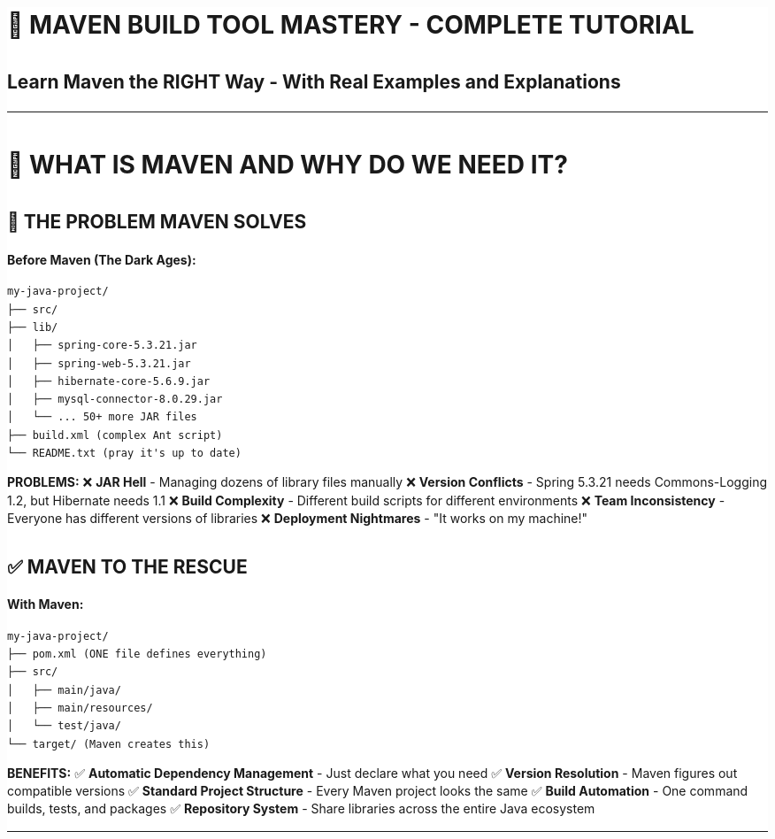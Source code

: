 # 🔨 MAVEN BUILD TOOL MASTERY - COMPLETE TUTORIAL
## Learn Maven the RIGHT Way - With Real Examples and Explanations

---

# 🎯 **WHAT IS MAVEN AND WHY DO WE NEED IT?**

## **🤔 THE PROBLEM MAVEN SOLVES**

**Before Maven (The Dark Ages):**
```
my-java-project/
├── src/
├── lib/
│   ├── spring-core-5.3.21.jar
│   ├── spring-web-5.3.21.jar
│   ├── hibernate-core-5.6.9.jar
│   ├── mysql-connector-8.0.29.jar
│   └── ... 50+ more JAR files
├── build.xml (complex Ant script)
└── README.txt (pray it's up to date)
```

**PROBLEMS:**
❌ **JAR Hell** - Managing dozens of library files manually
❌ **Version Conflicts** - Spring 5.3.21 needs Commons-Logging 1.2, but Hibernate needs 1.1
❌ **Build Complexity** - Different build scripts for different environments
❌ **Team Inconsistency** - Everyone has different versions of libraries
❌ **Deployment Nightmares** - "It works on my machine!"

## **✅ MAVEN TO THE RESCUE**

**With Maven:**
```
my-java-project/
├── pom.xml (ONE file defines everything)
├── src/
│   ├── main/java/
│   ├── main/resources/
│   └── test/java/
└── target/ (Maven creates this)
```

**BENEFITS:**
✅ **Automatic Dependency Management** - Just declare what you need
✅ **Version Resolution** - Maven figures out compatible versions
✅ **Standard Project Structure** - Every Maven project looks the same
✅ **Build Automation** - One command builds, tests, and packages
✅ **Repository System** - Share libraries across the entire Java ecosystem

---